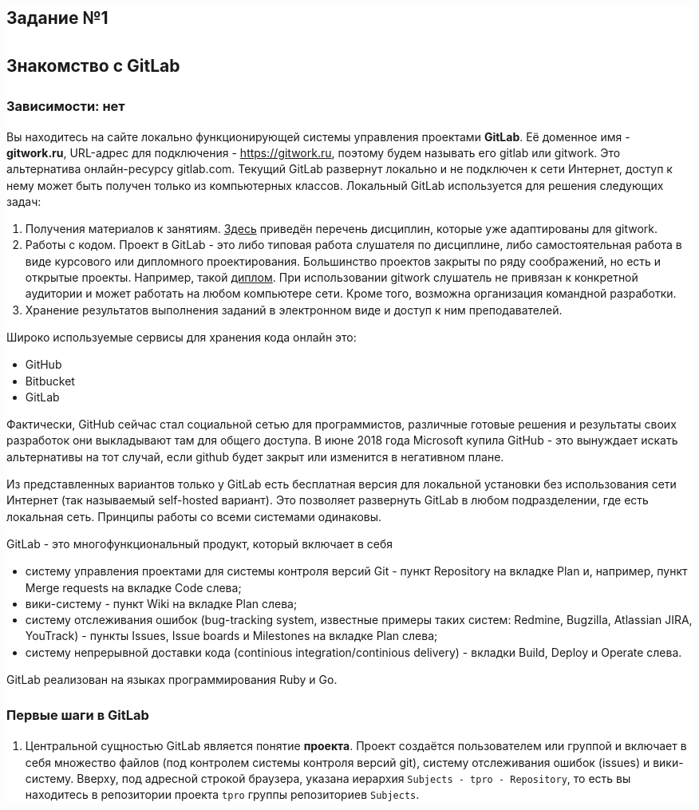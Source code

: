 ## Задание №1

## Знакомство с GitLab

### Зависимости: нет

Вы находитесь на сайте локально функционирующей системы управления проектами **GitLab**. Её доменное имя - **gitwork.ru**, URL-адрес для подключения - https://gitwork.ru, поэтому будем называть его gitlab или gitwork. Это альтернатива онлайн-ресурсу gitlab.com. Текущий GitLab развернут локально и не подключен к сети Интернет, доступ к нему может быть получен только из компьютерных классов. Локальный GitLab используется для решения следующих задач:
1. Получения материалов к занятиям. [Здесь](//gitwork.ru/root/help/wikis/%D0%9F%D0%BE%D0%BB%D0%B5%D0%B7%D0%BD%D1%8B%D0%B5-%D1%81%D1%81%D1%8B%D0%BB%D0%BA%D0%B8) приведён перечень дисциплин, которые уже адаптированы для gitwork.
2. Работы с кодом. Проект в GitLab - это либо типовая работа слушателя по дисциплине, либо самостоятельная работа в виде курсового  или дипломного проектирования. Большинство проектов закрыты по ряду соображений, но есть и открытые проекты. Например, такой [диплом](//gitwork.ru/Renzdby/GraphicalNewsExtractor). При использовании gitwork слушатель не привязан к конкретной аудитории и может работать на любом компьютере сети. Кроме того, возможна организация командной разработки.
3. Хранение результатов выполнения заданий в электронном виде и доступ к ним преподавателей.

Широко используемые сервисы для хранения кода онлайн это:
* GitHub
* Bitbucket
* GitLab

Фактически, GitHub сейчас стал социальной сетью для программистов, различные готовые решения и результаты своих разработок они выкладывают там для общего доступа. В июне 2018 года Microsoft купила GitHub  - это вынуждает искать альтернативы на тот случай, если github будет закрыт или изменится в негативном плане. 

Из представленных вариантов только у GitLab есть бесплатная версия для локальной установки без использования сети Интернет (так называемый self-hosted вариант). Это позволяет развернуть GitLab в любом подразделении, где есть локальная сеть. Принципы работы со всеми системами одинаковы.

GitLab - это многофункциональный продукт, который включает в себя
* систему управления проектами для системы контроля версий Git - пункт Repository на вкладке Plan и, например, пункт Merge requests на вкладке Code слева;
* вики-систему - пункт Wiki на вкладке Plan слева;
* систему отслеживания ошибок (bug-tracking system, известные примеры таких систем: Redmine, Bugzilla, Atlassian JIRA, YouTrack) - пункты Issues, Issue boards и Milestones на вкладке Plan слева;
* систему непрерывной доставки кода (continious integration/continious delivery) - вкладки Build, Deploy и Operate слева.

GitLab реализован на языках программирования Ruby и Go.

### Первые шаги в GitLab
1. Центральной сущностью GitLab является понятие **проекта**. Проект создаётся пользователем или группой и включает в себя множество файлов (под контролем системы контроля версий git), систему отслеживания ошибок (issues) и вики-систему. Вверху, под адресной строкой браузера, указана иерархия `Subjects - tpro - Repository`, то есть вы находитесь в репозитории проекта `tpro` группы репозиториев `Subjects`.
